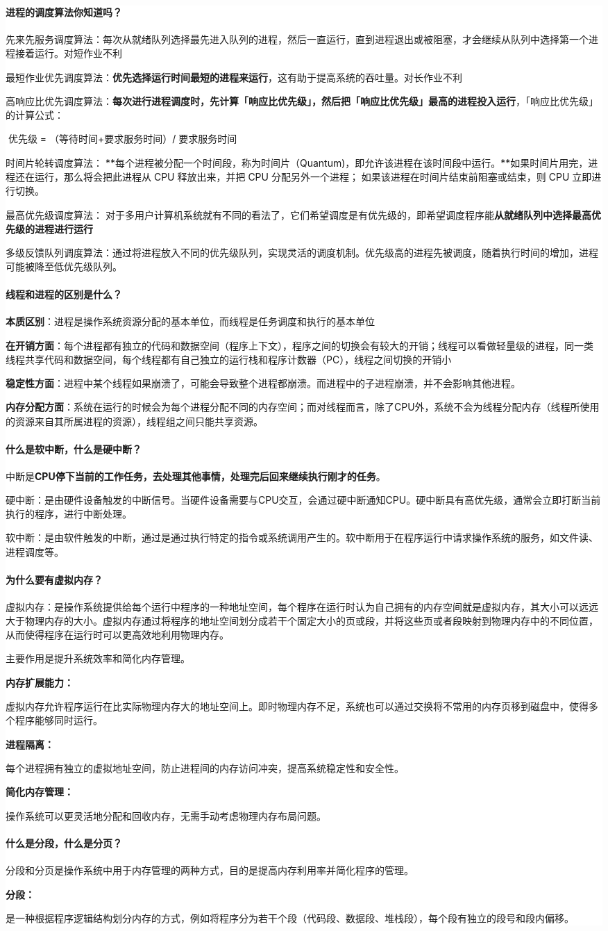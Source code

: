 #### 进程的调度算法你知道吗？

先来先服务调度算法：每次从就绪队列选择最先进入队列的进程，然后一直运行，直到进程退出或被阻塞，才会继续从队列中选择第一个进程接着运行。对短作业不利

最短作业优先调度算法：**优先选择运行时间最短的进程来运行**，这有助于提高系统的吞吐量。对长作业不利

高响应比优先调度算法：**每次进行进程调度时，先计算「响应比优先级」，然后把「响应比优先级」最高的进程投入运行**，「响应比优先级」的计算公式：

​									优先级 = （等待时间+要求服务时间）/ 要求服务时间

时间片轮转调度算法： **每个进程被分配一个时间段，称为时间片（Quantum)，即允许该进程在该时间段中运行。**如果时间片用完，进程还在运行，那么将会把此进程从 CPU 释放出来，并把 CPU 分配另外一个进程； 如果该进程在时间片结束前阻塞或结束，则 CPU 立即进行切换。

最高优先级调度算法： 对于多用户计算机系统就有不同的看法了，它们希望调度是有优先级的，即希望调度程序能**从就绪队列中选择最高优先级的进程进行运行**

多级反馈队列调度算法：通过将进程放入不同的优先级队列，实现灵活的调度机制。优先级高的进程先被调度，随着执行时间的增加，进程可能被降至低优先级队列。

#### 线程和进程的区别是什么？

**本质区别**：进程是操作系统资源分配的基本单位，而线程是任务调度和执行的基本单位

**在开销方面**：每个进程都有独立的代码和数据空间（程序上下文），程序之间的切换会有较大的开销；线程可以看做轻量级的进程，同一类线程共享代码和数据空间，每个线程都有自己独立的运行栈和程序计数器（PC），线程之间切换的开销小

**稳定性方面**：进程中某个线程如果崩溃了，可能会导致整个进程都崩溃。而进程中的子进程崩溃，并不会影响其他进程。

**内存分配方面**：系统在运行的时候会为每个进程分配不同的内存空间；而对线程而言，除了CPU外，系统不会为线程分配内存（线程所使用的资源来自其所属进程的资源），线程组之间只能共享资源。

#### 什么是软中断，什么是硬中断？

中断是**CPU停下当前的工作任务，去处理其他事情，处理完后回来继续执行刚才的任务**。

硬中断：是由硬件设备触发的中断信号。当硬件设备需要与CPU交互，会通过硬中断通知CPU。硬中断具有高优先级，通常会立即打断当前执行的程序，进行中断处理。

软中断：是由软件触发的中断，通过是通过执行特定的指令或系统调用产生的。软中断用于在程序运行中请求操作系统的服务，如文件读、进程调度等。

#### 为什么要有虚拟内存？

虚拟内存：是操作系统提供给每个运行中程序的一种地址空间，每个程序在运行时认为自己拥有的内存空间就是虚拟内存，其大小可以远远大于物理内存的大小。虚拟内存通过将程序的地址空间划分成若干个固定大小的页或段，并将这些页或者段映射到物理内存中的不同位置，从而使得程序在运行时可以更高效地利用物理内存。

主要作用是提升系统效率和简化内存管理。

**内存扩展能力：**

虚拟内存允许程序运行在比实际物理内存大的地址空间上。即时物理内存不足，系统也可以通过交换将不常用的内存页移到磁盘中，使得多个程序能够同时运行。

**进程隔离：**

每个进程拥有独立的虚拟地址空间，防止进程间的内存访问冲突，提高系统稳定性和安全性。

**简化内存管理：**

操作系统可以更灵活地分配和回收内存，无需手动考虑物理内存布局问题。

#### 什么是分段，什么是分页？

分段和分页是操作系统中用于内存管理的两种方式，目的是提高内存利用率并简化程序的管理。

**分段：**

是一种根据程序逻辑结构划分内存的方式，例如将程序分为若干个段（代码段、数据段、堆栈段），每个段有独立的段号和段内偏移。
